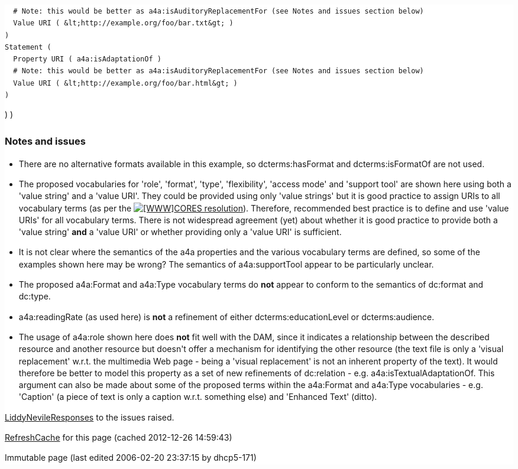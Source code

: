       # Note: this would be better as a4a:isAuditoryReplacementFor (see Notes and issues section below)
      Value URI ( &lt;http://example.org/foo/bar.txt&gt; )
    )
    Statement (
      Property URI ( a4a:isAdaptationOf )
      # Note: this would be better as a4a:isAuditoryReplacementFor (see Notes and issues section below)
      Value URI ( &lt;http://example.org/foo/bar.html&gt; )
    )
  )
)
</pre>

### Notes and issues

- There are no alternative formats available in this example, so dcterms:hasFormat and dcterms:isFormatOf are not used.

- The proposed vocabularies for 'role', 'format', 'type', 'flexibility', 'access mode' and 'support tool' are shown here using both a 'value string' and a 'value URI'. They could be provided using only 'value strings' but it is good practice to assign URIs to all vocabulary terms (as per the [<img src="AdaptabilityApplicationProfile_files/moin-www.png" alt="[WWW]" height="11" width="11">CORES resolution](http://www.cores-eu.net/interoperability/cores-resolution/cores-resolution.pdf)). Therefore, recommended best practice is to define and use 'value URIs' for all vocabulary terms. There is not widespread agreement (yet) about whether it is good practice to provide both a 'value string' **and** a 'value URI' or whether providing only a 'value URI' is sufficient.

- It is not clear where the semantics of the a4a properties and the various vocabulary terms are defined, so some of the examples shown here may be wrong? The semantics of a4a:supportTool appear to be particularly unclear.

- The proposed a4a:Format and a4a:Type vocabulary terms do **not** appear to conform to the semantics of dc:format and dc:type.

- a4a:readingRate (as used here) is **not** a refinement of either dcterms:educationLevel or dcterms:audience.

- The usage of a4a:role shown here does **not** fit well with the DAM, since it indicates a relationship between the described resource and another resource but doesn't offer a mechanism for identifying the other resource (the text file is only a 'visual replacement' w.r.t. the multimedia Web page - being a 'visual replacement' is not an inherent property of the text). It would therefore be better to model this property as a set of new refinements of dc:relation - e.g. a4a:isTextualAdaptationOf. This argument can also be made about some of the proposed terms within the a4a:Format and a4a:Type vocabularies - e.g. 'Caption' (a piece of text is only a caption w.r.t. something else) and 'Enhanced Text' (ditto).

[LiddyNevileResponses](http://dublincore.org/architecturewiki/LiddyNevileResponses) to the issues raised.

 [RefreshCache](http://dublincore.org/architecturewiki/AdaptabilityApplicationProfile?action=refresh&arena=Page.py&key=AdaptabilityApplicationProfile.text_html) for this page (cached 2012-12-26 14:59:43)  

Immutable page (last edited 2006-02-20 23:37:15 by dhcp5-171)

